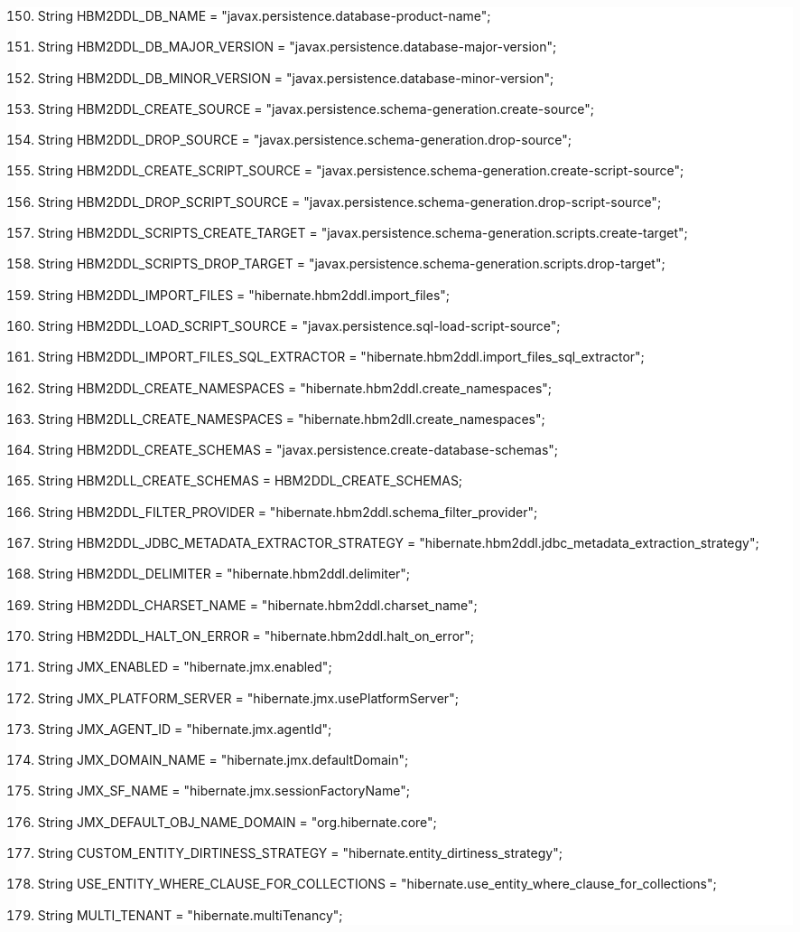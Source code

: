 150.  String HBM2DDL_DB_NAME = "javax.persistence.database-product-name";
    
151.  String HBM2DDL_DB_MAJOR_VERSION = "javax.persistence.database-major-version";
    
152.  String HBM2DDL_DB_MINOR_VERSION = "javax.persistence.database-minor-version";
    
153.  String HBM2DDL_CREATE_SOURCE = "javax.persistence.schema-generation.create-source";
    
154.  String HBM2DDL_DROP_SOURCE = "javax.persistence.schema-generation.drop-source";
    
155.  String HBM2DDL_CREATE_SCRIPT_SOURCE = "javax.persistence.schema-generation.create-script-source";
    
156.  String HBM2DDL_DROP_SCRIPT_SOURCE = "javax.persistence.schema-generation.drop-script-source";
    
157.  String HBM2DDL_SCRIPTS_CREATE_TARGET = "javax.persistence.schema-generation.scripts.create-target";
    
158.  String HBM2DDL_SCRIPTS_DROP_TARGET = "javax.persistence.schema-generation.scripts.drop-target";
    
159.  String HBM2DDL_IMPORT_FILES = "hibernate.hbm2ddl.import_files";
    
160.  String HBM2DDL_LOAD_SCRIPT_SOURCE = "javax.persistence.sql-load-script-source";
    
161.  String HBM2DDL_IMPORT_FILES_SQL_EXTRACTOR = "hibernate.hbm2ddl.import_files_sql_extractor";
    
162.  String HBM2DDL_CREATE_NAMESPACES = "hibernate.hbm2ddl.create_namespaces";
    
163.  String HBM2DLL_CREATE_NAMESPACES = "hibernate.hbm2dll.create_namespaces";
    
164.  String HBM2DDL_CREATE_SCHEMAS = "javax.persistence.create-database-schemas";
    
165.  String HBM2DLL_CREATE_SCHEMAS = HBM2DDL_CREATE_SCHEMAS;
    
166.  String HBM2DDL_FILTER_PROVIDER = "hibernate.hbm2ddl.schema_filter_provider";
    
167.  String HBM2DDL_JDBC_METADATA_EXTRACTOR_STRATEGY = "hibernate.hbm2ddl.jdbc_metadata_extraction_strategy";
    
168.  String HBM2DDL_DELIMITER = "hibernate.hbm2ddl.delimiter";
    
169.  String HBM2DDL_CHARSET_NAME = "hibernate.hbm2ddl.charset_name";
    
170.  String HBM2DDL_HALT_ON_ERROR = "hibernate.hbm2ddl.halt_on_error";
    
171.  String JMX_ENABLED = "hibernate.jmx.enabled";
    
172.  String JMX_PLATFORM_SERVER = "hibernate.jmx.usePlatformServer";
    
173.  String JMX_AGENT_ID = "hibernate.jmx.agentId";
    
174.  String JMX_DOMAIN_NAME = "hibernate.jmx.defaultDomain";
    
175.  String JMX_SF_NAME = "hibernate.jmx.sessionFactoryName";
    
176.  String JMX_DEFAULT_OBJ_NAME_DOMAIN = "org.hibernate.core";
    
177.  String CUSTOM_ENTITY_DIRTINESS_STRATEGY = "hibernate.entity_dirtiness_strategy";
    
178.  String USE_ENTITY_WHERE_CLAUSE_FOR_COLLECTIONS = "hibernate.use_entity_where_clause_for_collections";
    
179.  String MULTI_TENANT = "hibernate.multiTenancy";
    